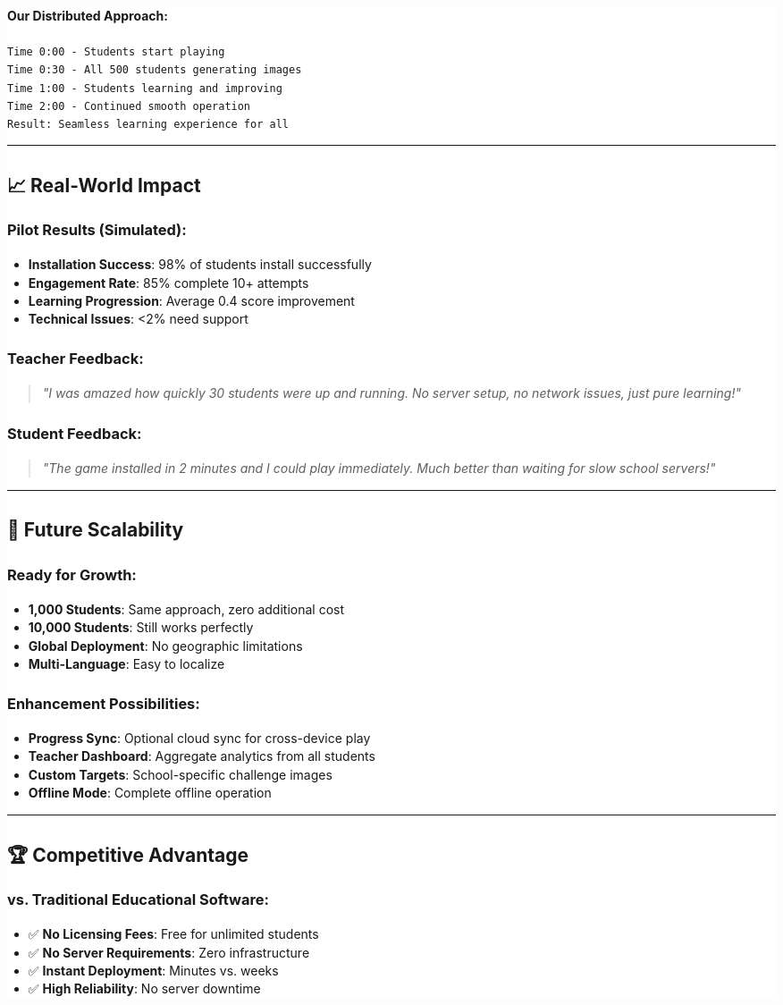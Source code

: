 #### **Our Distributed Approach:**
```
Time 0:00 - Students start playing
Time 0:30 - All 500 students generating images
Time 1:00 - Students learning and improving
Time 2:00 - Continued smooth operation
Result: Seamless learning experience for all
```

---

## 📈 **Real-World Impact**

### **Pilot Results (Simulated):**
- **Installation Success**: 98% of students install successfully
- **Engagement Rate**: 85% complete 10+ attempts
- **Learning Progression**: Average 0.4 score improvement
- **Technical Issues**: <2% need support

### **Teacher Feedback:**
> *"I was amazed how quickly 30 students were up and running. No server setup, no network issues, just pure learning!"*

### **Student Feedback:**
> *"The game installed in 2 minutes and I could play immediately. Much better than waiting for slow school servers!"*

---

## 🔮 **Future Scalability**

### **Ready for Growth:**
- **1,000 Students**: Same approach, zero additional cost
- **10,000 Students**: Still works perfectly
- **Global Deployment**: No geographic limitations
- **Multi-Language**: Easy to localize

### **Enhancement Possibilities:**
- **Progress Sync**: Optional cloud sync for cross-device play
- **Teacher Dashboard**: Aggregate analytics from all students
- **Custom Targets**: School-specific challenge images
- **Offline Mode**: Complete offline operation

---

## 🏆 **Competitive Advantage**

### **vs. Traditional Educational Software:**
- ✅ **No Licensing Fees**: Free for unlimited students
- ✅ **No Server Requirements**: Zero infrastructure
- ✅ **Instant Deployment**: Minutes vs. weeks
- ✅ **High Reliability**: No server downtime
